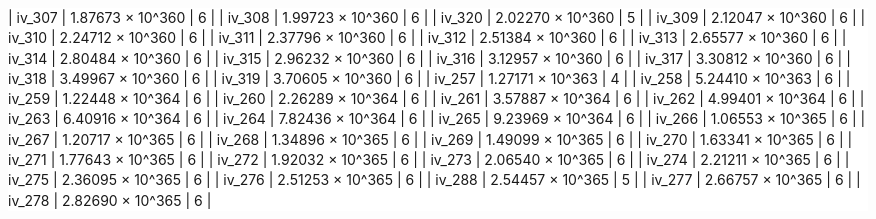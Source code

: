 | iv_307 | 1.87673 × 10^360 | 6 |
| iv_308 | 1.99723 × 10^360 | 6 |
| iv_320 | 2.02270 × 10^360 | 5 |
| iv_309 | 2.12047 × 10^360 | 6 |
| iv_310 | 2.24712 × 10^360 | 6 |
| iv_311 | 2.37796 × 10^360 | 6 |
| iv_312 | 2.51384 × 10^360 | 6 |
| iv_313 | 2.65577 × 10^360 | 6 |
| iv_314 | 2.80484 × 10^360 | 6 |
| iv_315 | 2.96232 × 10^360 | 6 |
| iv_316 | 3.12957 × 10^360 | 6 |
| iv_317 | 3.30812 × 10^360 | 6 |
| iv_318 | 3.49967 × 10^360 | 6 |
| iv_319 | 3.70605 × 10^360 | 6 |
| iv_257 | 1.27171 × 10^363 | 4 |
| iv_258 | 5.24410 × 10^363 | 6 |
| iv_259 | 1.22448 × 10^364 | 6 |
| iv_260 | 2.26289 × 10^364 | 6 |
| iv_261 | 3.57887 × 10^364 | 6 |
| iv_262 | 4.99401 × 10^364 | 6 |
| iv_263 | 6.40916 × 10^364 | 6 |
| iv_264 | 7.82436 × 10^364 | 6 |
| iv_265 | 9.23969 × 10^364 | 6 |
| iv_266 | 1.06553 × 10^365 | 6 |
| iv_267 | 1.20717 × 10^365 | 6 |
| iv_268 | 1.34896 × 10^365 | 6 |
| iv_269 | 1.49099 × 10^365 | 6 |
| iv_270 | 1.63341 × 10^365 | 6 |
| iv_271 | 1.77643 × 10^365 | 6 |
| iv_272 | 1.92032 × 10^365 | 6 |
| iv_273 | 2.06540 × 10^365 | 6 |
| iv_274 | 2.21211 × 10^365 | 6 |
| iv_275 | 2.36095 × 10^365 | 6 |
| iv_276 | 2.51253 × 10^365 | 6 |
| iv_288 | 2.54457 × 10^365 | 5 |
| iv_277 | 2.66757 × 10^365 | 6 |
| iv_278 | 2.82690 × 10^365 | 6 |